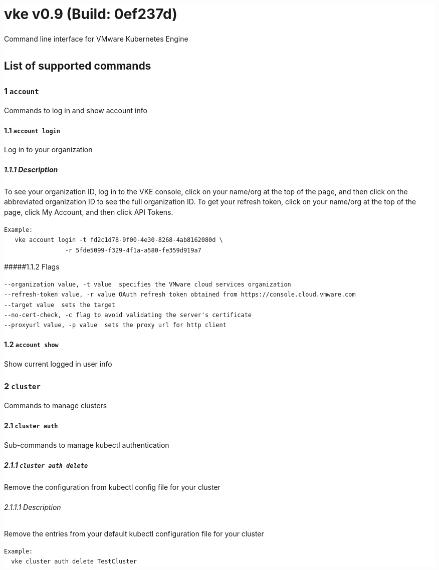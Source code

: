 # vke v0.9 (Build: 0ef237d)

Command line interface for VMware Kubernetes Engine
## List of supported commands

### 1 ```account```
Commands to log in and show account info


#### 1.1 ```account login```
Log in to your organization

##### 1.1.1 Description 

To see your organization ID, log in to the VKE console, click on your name/org
	at the top of the page, and then click on the abbreviated organization ID to see
	the full organization ID. To get your refresh token, click on your name/org at the
 	top of the page, click My Account, and then click API Tokens. 

	Example: 
       vke account login -t fd2c1d78-9f00-4e30-8268-4ab8162080d \
                     -r 5fde5099-f329-4f1a-a580-fe359d919a7

#####1.1.2 Flags 
```
--organization value, -t value	specifies the VMware cloud services organization
--refresh-token value, -r value	OAuth refresh token obtained from https://console.cloud.vmware.com
--target value	sets the target
--no-cert-check, -c	flag to avoid validating the server's certificate
--proxyurl value, -p value	sets the proxy url for http client
```
#### 1.2 ```account show```
Show current logged in user info


### 2 ```cluster```
Commands to manage clusters


#### 2.1 ```cluster auth```
Sub-commands to manage kubectl authentication


##### 2.1.1 ```cluster auth delete```
Remove the configuration from kubectl config file for your cluster

###### 2.1.1.1 Description 

Remove the entries from your default kubectl configuration file for your cluster 

    Example: 
      vke cluster auth delete TestCluster
